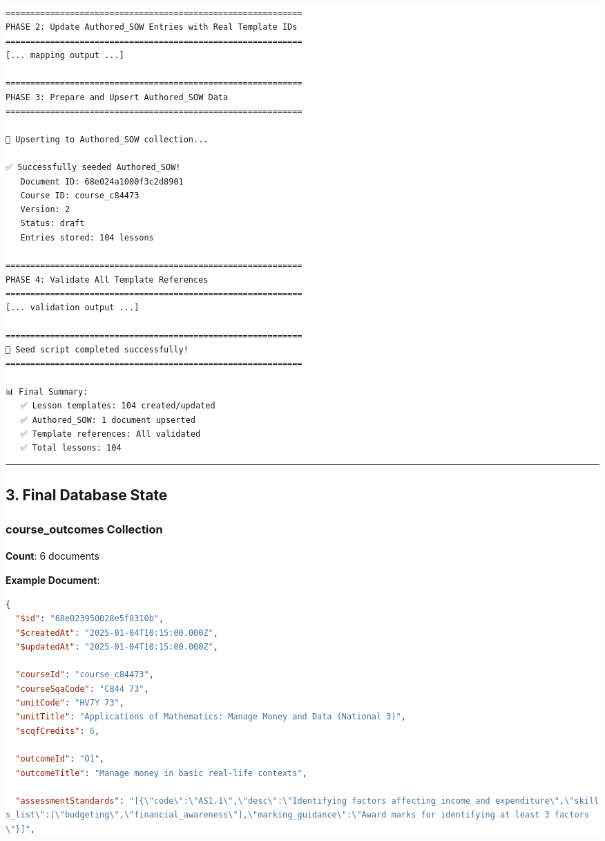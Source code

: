 ```
============================================================
PHASE 2: Update Authored_SOW Entries with Real Template IDs
============================================================
[... mapping output ...]

============================================================
PHASE 3: Prepare and Upsert Authored_SOW Data
============================================================

💾 Upserting to Authored_SOW collection...

✅ Successfully seeded Authored_SOW!
   Document ID: 68e024a1000f3c2d8901
   Course ID: course_c84473
   Version: 2
   Status: draft
   Entries stored: 104 lessons

============================================================
PHASE 4: Validate All Template References
============================================================
[... validation output ...]

============================================================
🎉 Seed script completed successfully!
============================================================

📊 Final Summary:
   ✅ Lesson templates: 104 created/updated
   ✅ Authored_SOW: 1 document upserted
   ✅ Template references: All validated
   ✅ Total lessons: 104
```

---

## 3. Final Database State

### course_outcomes Collection

**Count**: 6 documents

**Example Document**:
```json
{
  "$id": "68e023950028e5f8310b",
  "$createdAt": "2025-01-04T10:15:00.000Z",
  "$updatedAt": "2025-01-04T10:15:00.000Z",

  "courseId": "course_c84473",
  "courseSqaCode": "C844 73",
  "unitCode": "HV7Y 73",
  "unitTitle": "Applications of Mathematics: Manage Money and Data (National 3)",
  "scqfCredits": 6,

  "outcomeId": "O1",
  "outcomeTitle": "Manage money in basic real-life contexts",

  "assessmentStandards": "[{\"code\":\"AS1.1\",\"desc\":\"Identifying factors affecting income and expenditure\",\"skills_list\":[\"budgeting\",\"financial_awareness\"],\"marking_guidance\":\"Award marks for identifying at least 3 factors\"}]",

```